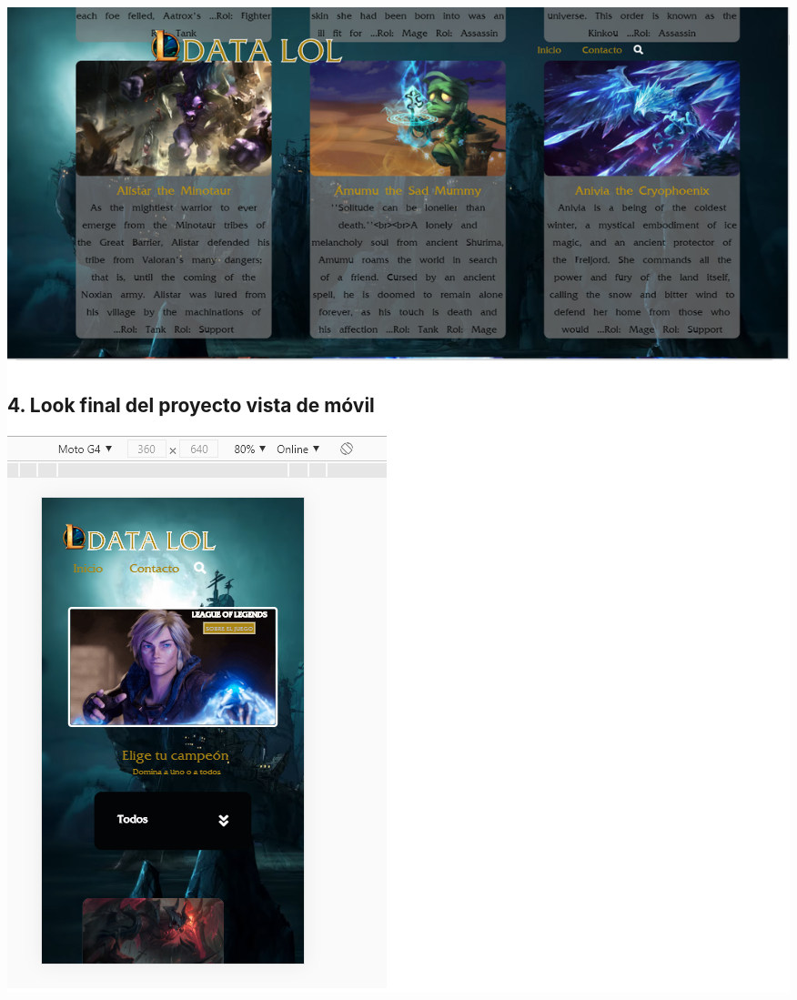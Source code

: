 ![pantalla principal3](./src/sketch/Pantalla3.png)
​
## 4. Look final del proyecto vista de móvil

![pantalla principal movil](./src/sketch/mobilec.png)
